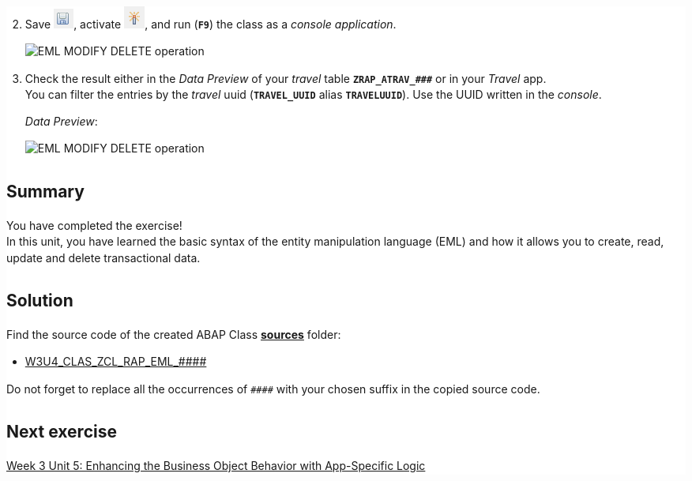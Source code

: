2.	Save ![save icon](images/adt_save.png), activate ![activate icon](images/adt_activate.png), and run (**`F9`**) the class as a _console application_.  
    
    ![EML MODIFY DELETE operation](images/w3u4_06_02.png)
         
3.	Check the result either in the _Data Preview_ of your _travel_ table **`ZRAP_ATRAV_###`** or in your _Travel_ app.    
    You can filter the entries by the _travel_ uuid (**`TRAVEL_UUID`** alias **`TRAVELUUID`**). Use the UUID written in the _console_.
         
    _Data Preview_:  
         
    ![EML MODIFY DELETE operation](images/w3u4_06_03.png)
         
## Summary
You have completed the exercise!   
In this unit, you have learned the basic syntax of the entity manipulation language (EML) and how it allows you to create, read, update and delete transactional data.  
    
## Solution
Find the source code of the created ABAP Class **[sources](/week3/sources)** folder:  
-	[W3U4_CLAS_ZCL_RAP_EML_####](/week3/sources/W3U4_CLAS_ZCL_RAP_EML.txt)     
    
Do not forget to replace all the occurrences of `####` with your chosen suffix in the copied source code.  

## Next exercise
[Week 3 Unit 5: Enhancing the Business Object Behavior with App-Specific Logic](unit5.md)

